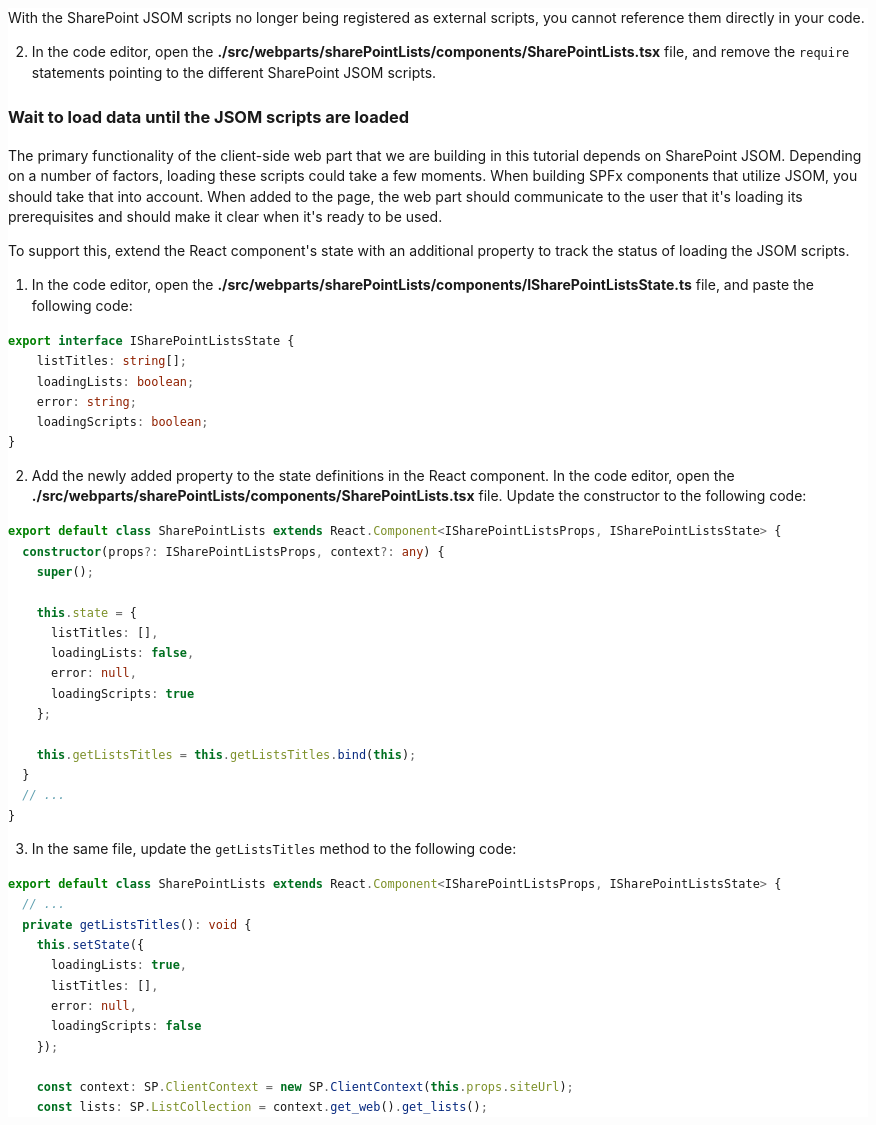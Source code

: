   With the SharePoint JSOM scripts no longer being registered as external scripts, you cannot reference them directly in your code. 

2. In the code editor, open the **./src/webparts/sharePointLists/components/SharePointLists.tsx** file, and remove the `require` statements pointing to the different SharePoint JSOM scripts.

### Wait to load data until the JSOM scripts are loaded

The primary functionality of the client-side web part that we are building in this tutorial depends on SharePoint JSOM. Depending on a number of factors, loading these scripts could take a few moments. When building SPFx components that utilize JSOM, you should take that into account. When added to the page, the web part should communicate to the user that it's loading its prerequisites and should make it clear when it's ready to be used. 

To support this, extend the React component's state with an additional property to track the status of loading the JSOM scripts.

1. In the code editor, open the **./src/webparts/sharePointLists/components/ISharePointListsState.ts** file, and paste the following code:

  ```typescript
  export interface ISharePointListsState {
      listTitles: string[];
      loadingLists: boolean;
      error: string;
      loadingScripts: boolean;
  }
  ```

2. Add the newly added property to the state definitions in the React component. In the code editor, open the **./src/webparts/sharePointLists/components/SharePointLists.tsx** file. Update the constructor to the following code:

  ```typescript
  export default class SharePointLists extends React.Component<ISharePointListsProps, ISharePointListsState> {
    constructor(props?: ISharePointListsProps, context?: any) {
      super();

      this.state = {
        listTitles: [],
        loadingLists: false,
        error: null,
        loadingScripts: true
      };

      this.getListsTitles = this.getListsTitles.bind(this);
    }
    // ...
  }
  ```

3. In the same file, update the `getListsTitles` method to the following code:

  ```typescript
  export default class SharePointLists extends React.Component<ISharePointListsProps, ISharePointListsState> {
    // ...
    private getListsTitles(): void {
      this.setState({
        loadingLists: true,
        listTitles: [],
        error: null,
        loadingScripts: false
      });

      const context: SP.ClientContext = new SP.ClientContext(this.props.siteUrl);
      const lists: SP.ListCollection = context.get_web().get_lists();
  ```
